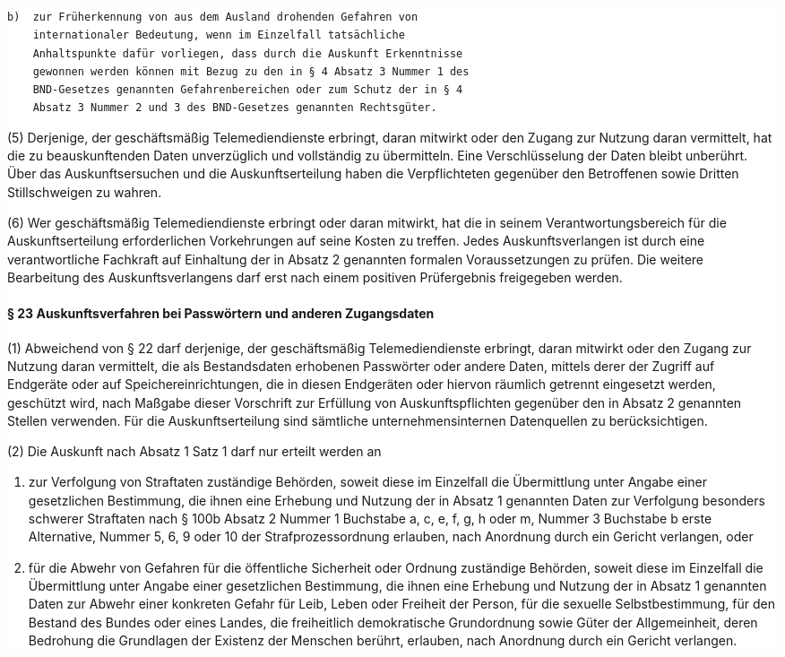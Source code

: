 
    b)  zur Früherkennung von aus dem Ausland drohenden Gefahren von
        internationaler Bedeutung, wenn im Einzelfall tatsächliche
        Anhaltspunkte dafür vorliegen, dass durch die Auskunft Erkenntnisse
        gewonnen werden können mit Bezug zu den in § 4 Absatz 3 Nummer 1 des
        BND-Gesetzes genannten Gefahrenbereichen oder zum Schutz der in § 4
        Absatz 3 Nummer 2 und 3 des BND-Gesetzes genannten Rechtsgüter.







(5) Derjenige, der geschäftsmäßig Telemediendienste erbringt, daran
mitwirkt oder den Zugang zur Nutzung daran vermittelt, hat die zu
beauskunftenden Daten unverzüglich und vollständig zu übermitteln.
Eine Verschlüsselung der Daten bleibt unberührt. Über das
Auskunftsersuchen und die Auskunftserteilung haben die Verpflichteten
gegenüber den Betroffenen sowie Dritten Stillschweigen zu wahren.

(6) Wer geschäftsmäßig Telemediendienste erbringt oder daran mitwirkt,
hat die in seinem Verantwortungsbereich für die Auskunftserteilung
erforderlichen Vorkehrungen auf seine Kosten zu treffen. Jedes
Auskunftsverlangen ist durch eine verantwortliche Fachkraft auf
Einhaltung der in Absatz 2 genannten formalen Voraussetzungen zu
prüfen. Die weitere Bearbeitung des Auskunftsverlangens darf erst nach
einem positiven Prüfergebnis freigegeben werden.


#### § 23 Auskunftsverfahren bei Passwörtern und anderen Zugangsdaten

(1) Abweichend von § 22 darf derjenige, der geschäftsmäßig
Telemediendienste erbringt, daran mitwirkt oder den Zugang zur Nutzung
daran vermittelt, die als Bestandsdaten erhobenen Passwörter oder
andere Daten, mittels derer der Zugriff auf Endgeräte oder auf
Speichereinrichtungen, die in diesen Endgeräten oder hiervon räumlich
getrennt eingesetzt werden, geschützt wird, nach Maßgabe dieser
Vorschrift zur Erfüllung von Auskunftspflichten gegenüber den in
Absatz 2 genannten Stellen verwenden. Für die Auskunftserteilung sind
sämtliche unternehmensinternen Datenquellen zu berücksichtigen.

(2) Die Auskunft nach Absatz 1 Satz 1 darf nur erteilt werden an

1.  zur Verfolgung von Straftaten zuständige Behörden, soweit diese im
    Einzelfall die Übermittlung unter Angabe einer gesetzlichen
    Bestimmung, die ihnen eine Erhebung und Nutzung der in Absatz 1
    genannten Daten zur Verfolgung besonders schwerer Straftaten nach §
    100b Absatz 2 Nummer 1 Buchstabe a, c, e, f, g, h oder m, Nummer 3
    Buchstabe b erste Alternative, Nummer 5, 6, 9 oder 10 der
    Strafprozessordnung erlauben, nach Anordnung durch ein Gericht
    verlangen, oder


2.  für die Abwehr von Gefahren für die öffentliche Sicherheit oder
    Ordnung zuständige Behörden, soweit diese im Einzelfall die
    Übermittlung unter Angabe einer gesetzlichen Bestimmung, die ihnen
    eine Erhebung und Nutzung der in Absatz 1 genannten Daten zur Abwehr
    einer konkreten Gefahr für Leib, Leben oder Freiheit der Person, für
    die sexuelle Selbstbestimmung, für den Bestand des Bundes oder eines
    Landes, die freiheitlich demokratische Grundordnung sowie Güter der
    Allgemeinheit, deren Bedrohung die Grundlagen der Existenz der
    Menschen berührt, erlauben, nach Anordnung durch ein Gericht
    verlangen.
